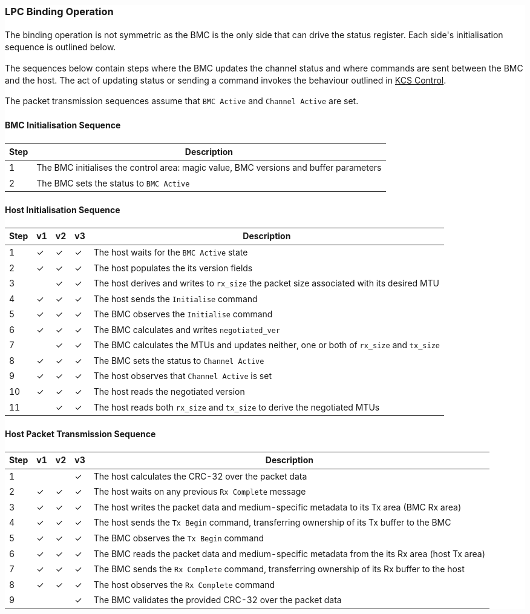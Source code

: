 ### LPC Binding Operation

The binding operation is not symmetric as the BMC is the only side that can
drive the status register. Each side's initialisation sequence is outlined
below.

The sequences below contain steps where the BMC updates the channel status and
where commands are sent between the BMC and the host. The act of updating
status or sending a command invokes the behaviour outlined in [KCS
Control](#kcs-control).

The packet transmission sequences assume that `BMC Active` and `Channel Active`
are set.

#### BMC Initialisation Sequence

| Step | Description                              |
|------|------------------------------------------|
|  1   | The BMC initialises the control area: magic value, BMC versions and buffer parameters |
|  2   | The BMC sets the status to `BMC Active`  |

#### Host Initialisation Sequence

| Step | v1 | v2 | v3 | Description                                    |
|------|----|----|----|------------------------------------------------|
|  1   | ✓  | ✓  | ✓  | The host waits for the `BMC Active` state      |
|  2   | ✓  | ✓  | ✓  | The host populates the its version fields      |
|  3   |    | ✓  | ✓  | The host derives and writes to `rx_size` the packet size associated with its desired MTU |
|  4   | ✓  | ✓  | ✓  | The host sends the `Initialise` command        |
|  5   | ✓  | ✓  | ✓  | The BMC observes the `Initialise` command      |
|  6   | ✓  | ✓  | ✓  | The BMC calculates and writes `negotiated_ver` |
|  7   |    | ✓  | ✓  | The BMC calculates the MTUs and updates neither, one or both of `rx_size` and `tx_size` |
|  8   | ✓  | ✓  | ✓  | The BMC sets the status to `Channel Active`    |
|  9   | ✓  | ✓  | ✓  | The host observes that `Channel Active` is set |
|  10  | ✓  | ✓  | ✓  | The host reads the negotiated version          |
|  11  |    | ✓  | ✓  | The host reads both `rx_size` and `tx_size` to derive the negotiated MTUs |

#### Host Packet Transmission Sequence

| Step | v1 | v2 | v3 | Description                                                  |
|------|----|----|----|--------------------------------------------------------------|
|  1   |    |    | ✓  | The host calculates the CRC-32 over the packet data          |
|  2   | ✓  | ✓  | ✓  | The host waits on any previous `Rx Complete` message         |
|  3   | ✓  | ✓  | ✓  | The host writes the packet data and medium-specific metadata to its Tx area (BMC Rx area) |
|  4   | ✓  | ✓  | ✓  | The host sends the `Tx Begin` command, transferring ownership of its Tx buffer to the BMC |
|  5   | ✓  | ✓  | ✓  | The BMC observes the `Tx Begin` command                      |
|  6   | ✓  | ✓  | ✓  | The BMC reads the packet data and medium-specific metadata from the its Rx area (host Tx area) |
|  7   | ✓  | ✓  | ✓  | The BMC sends the `Rx Complete` command, transferring ownership of its Rx buffer to the host |
|  8   | ✓  | ✓  | ✓  | The host observes the `Rx Complete` command                  |
|  9   |    |    | ✓  | The BMC validates the provided CRC-32 over the packet data   |
